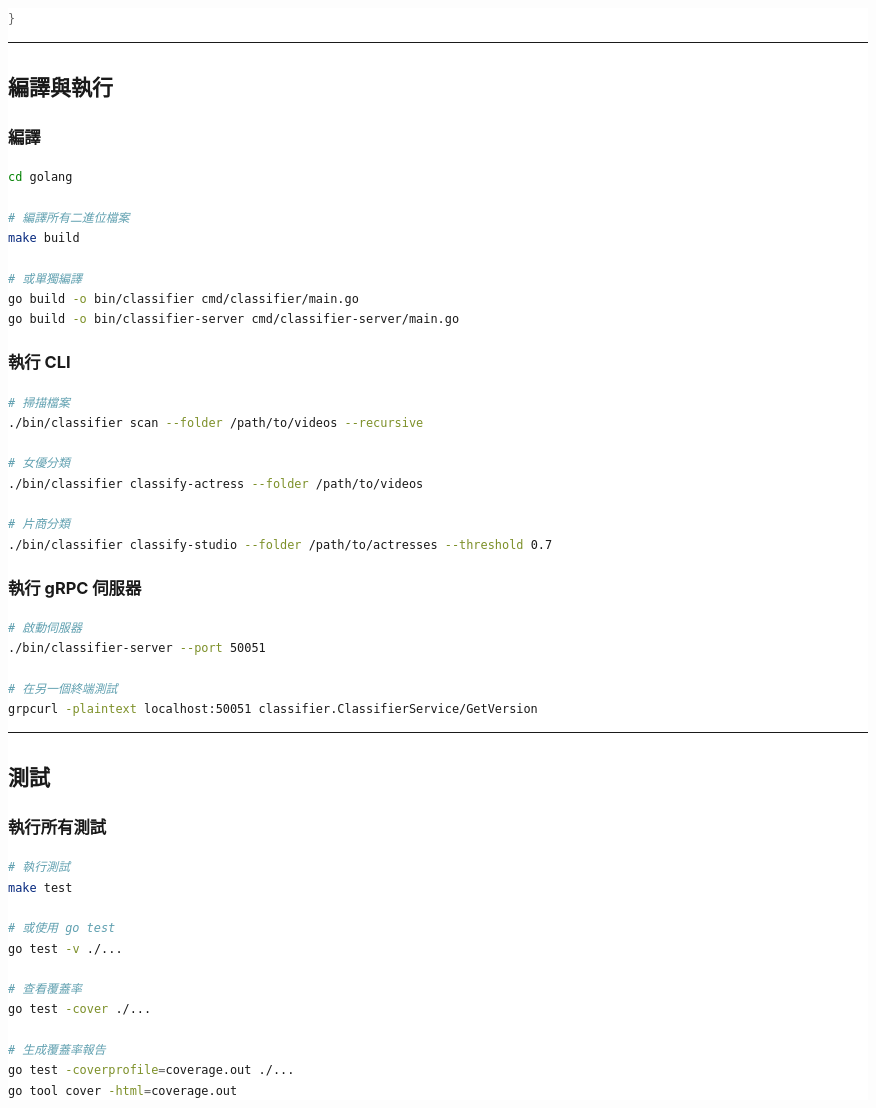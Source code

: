 ```go
}
```

---

## 編譯與執行

### 編譯

```bash
cd golang

# 編譯所有二進位檔案
make build

# 或單獨編譯
go build -o bin/classifier cmd/classifier/main.go
go build -o bin/classifier-server cmd/classifier-server/main.go
```

### 執行 CLI

```bash
# 掃描檔案
./bin/classifier scan --folder /path/to/videos --recursive

# 女優分類
./bin/classifier classify-actress --folder /path/to/videos

# 片商分類
./bin/classifier classify-studio --folder /path/to/actresses --threshold 0.7
```

### 執行 gRPC 伺服器

```bash
# 啟動伺服器
./bin/classifier-server --port 50051

# 在另一個終端測試
grpcurl -plaintext localhost:50051 classifier.ClassifierService/GetVersion
```

---

## 測試

### 執行所有測試

```bash
# 執行測試
make test

# 或使用 go test
go test -v ./...

# 查看覆蓋率
go test -cover ./...

# 生成覆蓋率報告
go test -coverprofile=coverage.out ./...
go tool cover -html=coverage.out
```
